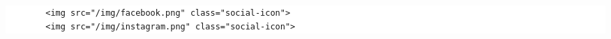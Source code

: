             <img src="/img/facebook.png" class="social-icon">
            <img src="/img/instagram.png" class="social-icon">
